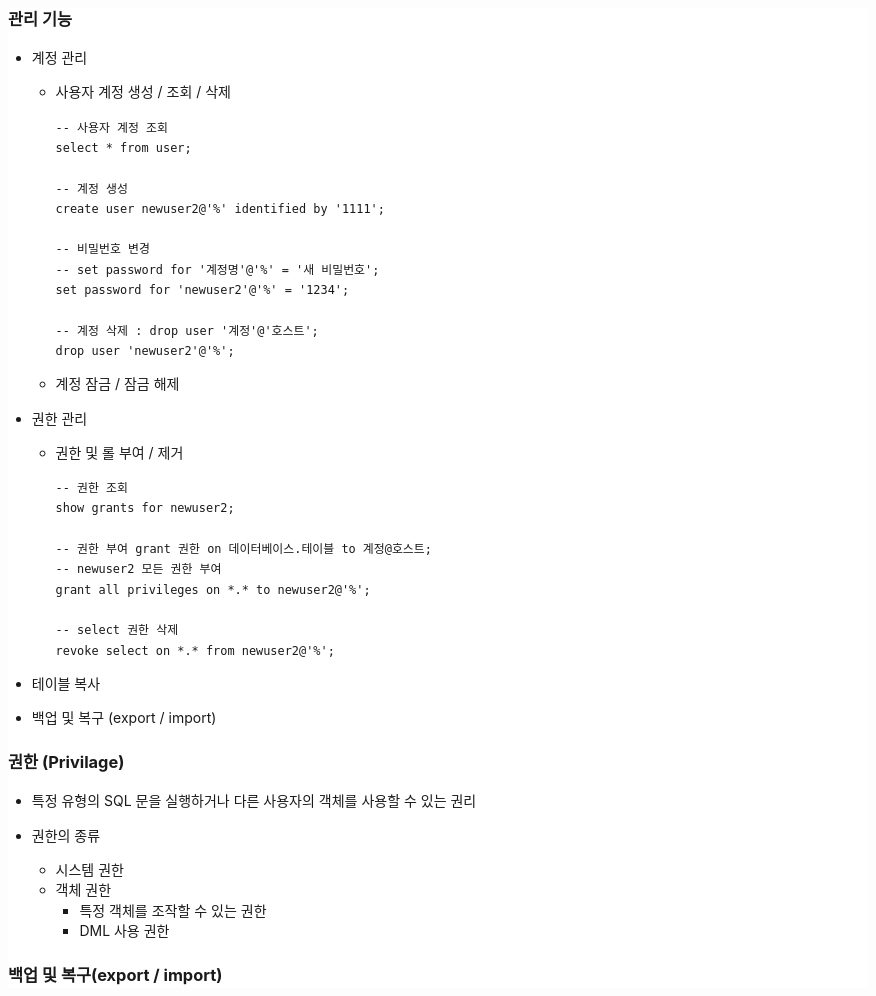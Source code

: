 

### 관리 기능

- 계정 관리
  - 사용자 계정 생성 / 조회 / 삭제
  
    ```mysql
    -- 사용자 계정 조회 
    select * from user;
    
    -- 계정 생성 
    create user newuser2@'%' identified by '1111';
    
    -- 비밀번호 변경 
    -- set password for '계정명'@'%' = '새 비밀번호';
    set password for 'newuser2'@'%' = '1234';
    
    -- 계정 삭제 : drop user '계정'@'호스트';
    drop user 'newuser2'@'%';
    ```
  
  - 계정 잠금 / 잠금 해제
  
- 권한 관리
  - 권한 및 롤 부여 / 제거
  
    ```mysql
    -- 권한 조회
    show grants for newuser2;
    
    -- 권한 부여 grant 권한 on 데이터베이스.테이블 to 계정@호스트; 
    -- newuser2 모든 권한 부여
    grant all privileges on *.* to newuser2@'%';
    
    -- select 권한 삭제 
    revoke select on *.* from newuser2@'%';
    ```
  
- 테이블 복사

- 백업 및 복구 (export / import)



### 권한 (Privilage)

- 특정 유형의 SQL 문을 실행하거나 다른 사용자의 객체를 사용할 수 있는 권리

- 권한의 종류
  - 시스템 권한
  - 객체 권한
    - 특정 객체를 조작할 수 있는 권한
    - DML 사용 권한



### 백업 및 복구(export / import)
